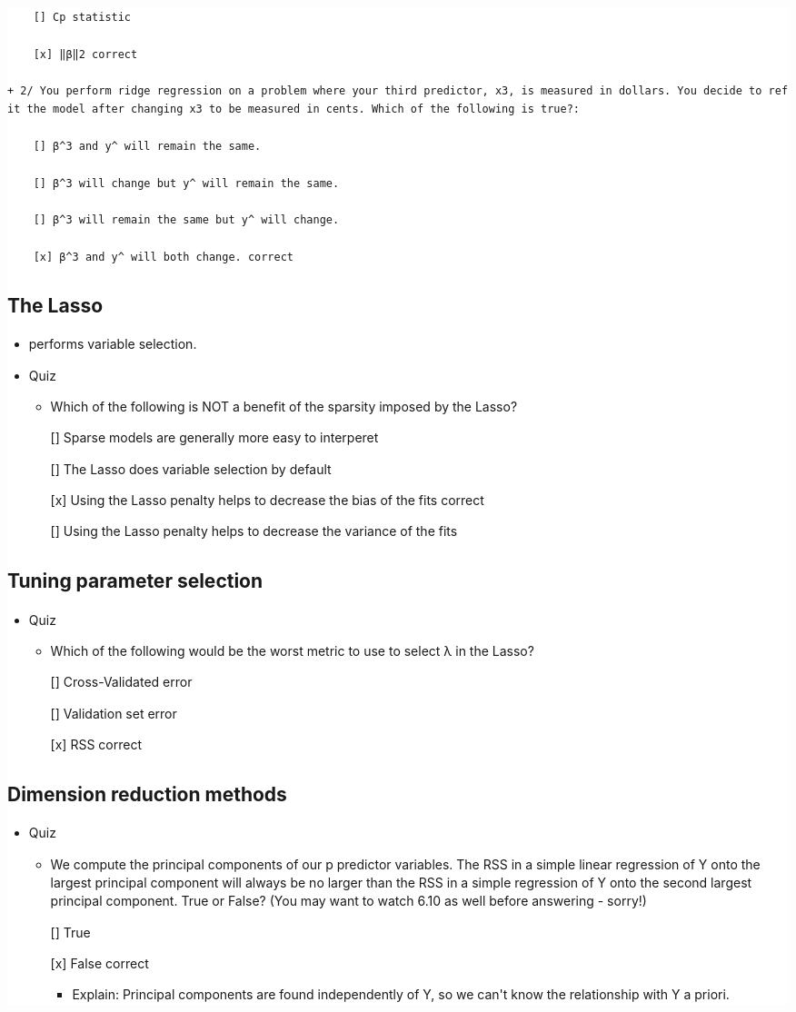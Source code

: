 		[] Cp statistic
		
		[x] ‖β‖2 correct

	+ 2/ You perform ridge regression on a problem where your third predictor, x3, is measured in dollars. You decide to refit the model after changing x3 to be measured in cents. Which of the following is true?:

		[] β^3 and y^ will remain the same.
		
		[] β^3 will change but y^ will remain the same.
		
		[] β^3 will remain the same but y^ will change.
		
		[x] β^3 and y^ will both change. correct


## The Lasso

+ performs variable selection.

+ Quiz
	
	+ Which of the following is NOT a benefit of the sparsity imposed by the Lasso?

		[] Sparse models are generally more easy to interperet
		
		[] The Lasso does variable selection by default
		
		[x] Using the Lasso penalty helps to decrease the bias of the fits correct
		
		[] Using the Lasso penalty helps to decrease the variance of the fits

## Tuning parameter selection

+ Quiz

	+ Which of the following would be the worst metric to use to select λ in the Lasso?

		[] Cross-Validated error
		
		[] Validation set error
		
		[x] RSS correct
 

## Dimension reduction methods

+ Quiz

	+ We compute the principal components of our p predictor variables. The RSS in a simple linear regression of Y onto the largest principal component will always be no larger than the RSS in a simple regression of Y onto the second largest principal component. True or False? (You may want to watch 6.10 as well before answering - sorry!)

		[] True

		[x] False correct

		+ Explain: Principal components are found independently of Y, so we can't know the relationship with Y a priori.
